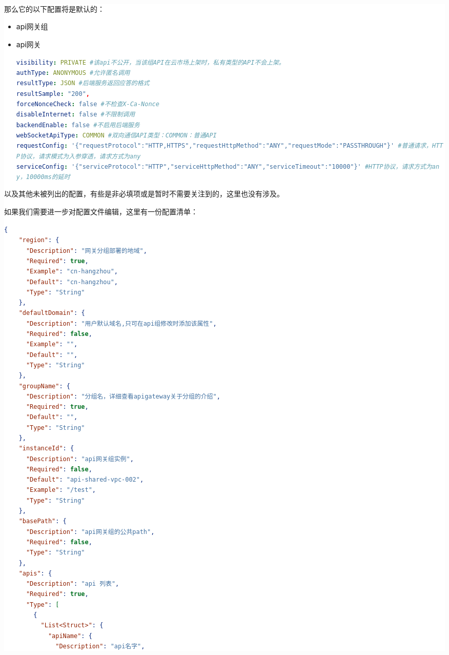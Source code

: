 那么它的以下配置将是默认的：

- api网关组


- api网关

  ```yaml
  visibility: PRIVATE #该api不公开，当该组API在云市场上架时，私有类型的API不会上架。
  authType: ANONYMOUS #允许匿名调用
  resultType: JSON #后端服务返回应答的格式
  resultSample: "200",
  forceNonceCheck: false #不检查X-Ca-Nonce
  disableInternet: false #不限制调用
  backendEnable: false #不启用后端服务
  webSocketApiType: COMMON #双向通信API类型：COMMON：普通API
  requestConfig: '{"requestProtocol":"HTTP,HTTPS","requestHttpMethod":"ANY","requestMode":"PASSTHROUGH"}' #普通请求，HTTP协议，请求模式为入参穿透，请求方式为any
  serviceConfig: '{"serviceProtocol":"HTTP","serviceHttpMethod":"ANY","serviceTimeout":"10000"}' #HTTP协议，请求方式为any，10000ms的延时
  ```

以及其他未被列出的配置，有些是非必填项或是暂时不需要关注到的，这里也没有涉及。

如果我们需要进一步对配置文件编辑，这里有一份配置清单：
```json
{
    "region": {
      "Description": "网关分组部署的地域",
      "Required": true,
      "Example": "cn-hangzhou",
      "Default": "cn-hangzhou",
      "Type": "String"
    },
    "defaultDomain": {
      "Description": "用户默认域名,只可在api组修改时添加该属性",
      "Required": false,
      "Example": "",
      "Default": "",
      "Type": "String"
    },
    "groupName": {
      "Description": "分组名，详细查看apigateway关于分组的介绍",
      "Required": true,
      "Default": "",
      "Type": "String"
    },
    "instanceId": {
      "Description": "api网关组实例",
      "Required": false,
      "Default": "api-shared-vpc-002",
      "Example": "/test",
      "Type": "String"
    },
    "basePath": {
      "Description": "api网关组的公共path",
      "Required": false,
      "Type": "String"
    },
    "apis": {
      "Description": "api 列表",
      "Required": true,
      "Type": [
        {
          "List<Struct>": {
            "apiName": {
              "Description": "api名字",
```